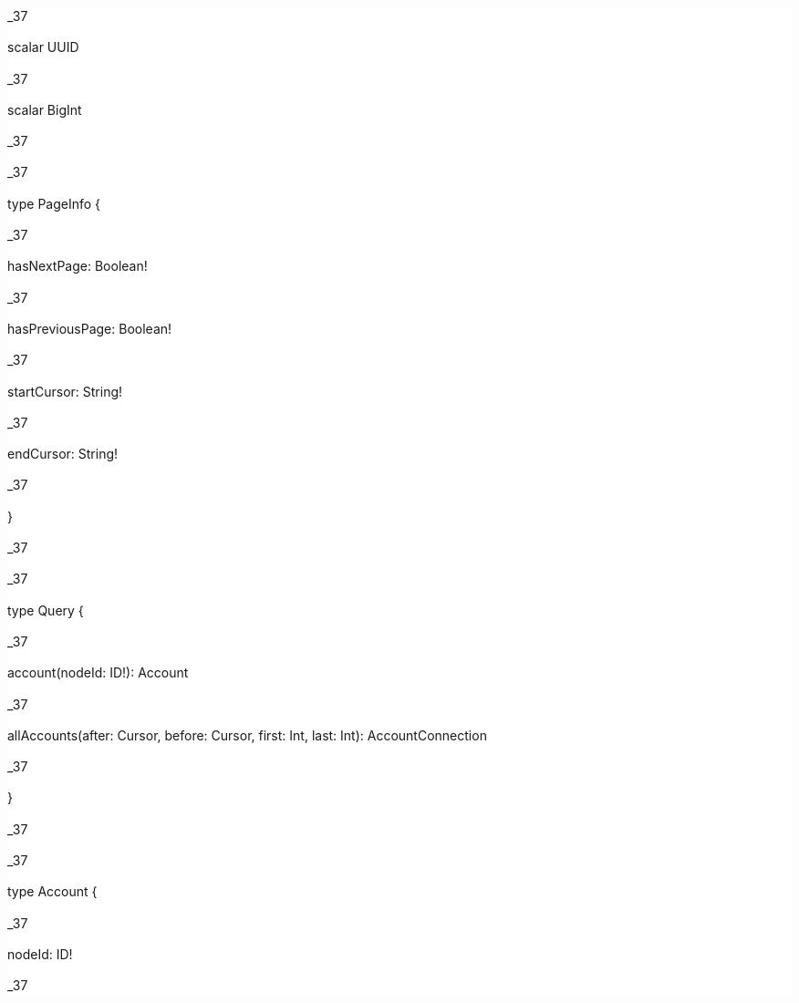_37

scalar UUID

_37

scalar BigInt

_37

_37

type PageInfo {

_37

hasNextPage: Boolean!

_37

hasPreviousPage: Boolean!

_37

startCursor: String!

_37

endCursor: String!

_37

}

_37

_37

type Query {

_37

account(nodeId: ID!): Account

_37

allAccounts(after: Cursor, before: Cursor, first: Int, last: Int):
AccountConnection

_37

}

_37

_37

type Account {

_37

nodeId: ID!

_37
